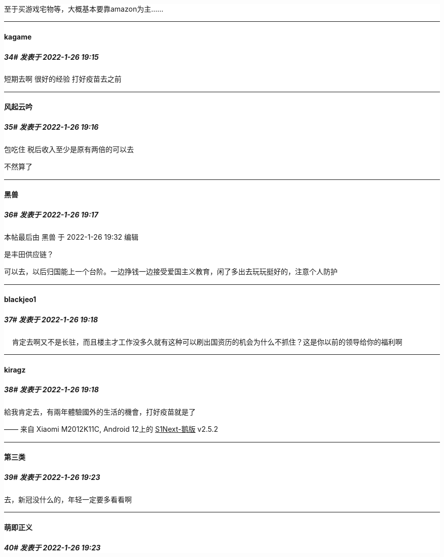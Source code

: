 至于买游戏宅物等，大概基本要靠amazon为主……

*****

####  kagame  
##### 34#       发表于 2022-1-26 19:15

短期去啊 很好的经验 打好疫苗去之前

*****

####  风起云吟  
##### 35#       发表于 2022-1-26 19:16

包吃住 税后收入至少是原有两倍的可以去

不然算了

*****

####  黑兽  
##### 36#       发表于 2022-1-26 19:17

 本帖最后由 黑兽 于 2022-1-26 19:32 编辑 

是丰田供应链？

可以去，以后归国能上一个台阶。一边挣钱一边接受爱国主义教育，闲了多出去玩玩挺好的，注意个人防护

*****

####  blackjeo1  
##### 37#       发表于 2022-1-26 19:18

    肯定去啊又不是长驻，而且楼主才工作没多久就有这种可以刷出国资历的机会为什么不抓住？这是你以前的领导给你的福利啊

*****

####  kiragz  
##### 38#       发表于 2022-1-26 19:18

給我肯定去，有兩年體驗國外的生活的機會，打好疫苗就是了

—— 来自 Xiaomi M2012K11C, Android 12上的 [S1Next-鹅版](https://github.com/ykrank/S1-Next/releases) v2.5.2

*****

####  第三类  
##### 39#       发表于 2022-1-26 19:23

去，新冠没什么的，年轻一定要多看看啊

*****

####  萌即正义  
##### 40#       发表于 2022-1-26 19:23
